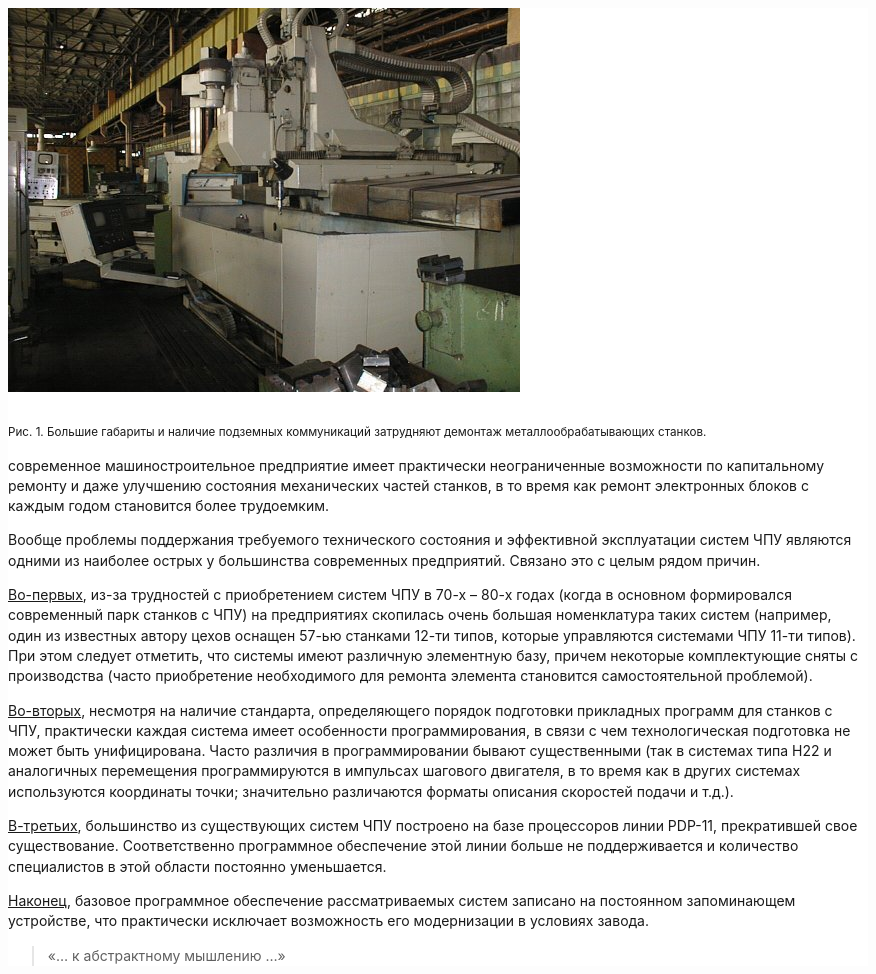   <img src="/static/img/works/article-03-2001/01.jpg">
  <p style="padding-top: 10px;"><small>Рис. 1. Большие габариты и наличие подземных коммуникаций затрудняют демонтаж металлообрабатывающих станков.</small></p>
</div>
<p>
<span class="glyphicon glyphicon-chevron-right" aria-hidden="true"></span> современное машиностроительное предприятие имеет практически неограниченные возможности по капитальному ремонту и даже улучшению состояния механических частей станков, в то время как ремонт электронных блоков с каждым годом становится более трудоемким.
</p>
<p>
 Вообще проблемы поддержания требуемого технического состояния и эффективной эксплуатации систем ЧПУ являются одними из наиболее острых у большинства современных предприятий. Связано это  с целым рядом причин.
</p>
<p>
<u>Во-первых</u>, из-за трудностей с приобретением систем ЧПУ в 70-х – 80-х годах (когда в основном формировался современный парк станков с ЧПУ) на предприятиях скопилась очень большая номенклатура таких систем (например, один из известных автору цехов оснащен 57-ью станками 12-ти типов, которые управляются системами ЧПУ 11-ти типов). При этом следует отметить, что системы имеют различную элементную базу, причем некоторые комплектующие сняты с производства (часто приобретение необходимого для ремонта элемента становится самостоятельной проблемой).
</p>
<p>
<u>Во-вторых</u>, несмотря на наличие стандарта, определяющего порядок подготовки прикладных программ для станков с ЧПУ, практически каждая система имеет особенности программирования, в связи с чем технологическая подготовка не может быть унифицирована. Часто различия в программировании бывают существенными (так в системах типа Н22 и аналогичных перемещения программируются в импульсах  шагового двигателя, в то время как в других системах используются координаты точки; значительно различаются форматы описания скоростей подачи и т.д.).
</p>
<p>
<u>В-третьих</u>, большинство из существующих систем ЧПУ построено на базе процессоров линии PDP-11, прекратившей свое существование. Соответственно программное обеспечение этой линии больше не поддерживается и количество специалистов в этой области постоянно уменьшается.
</p>
<p>
<u>Наконец</u>, базовое программное обеспечение рассматриваемых систем записано на постоянном запоминающем устройстве, что практически исключает возможность его модернизации  в условиях завода.
</p>
<blockquote>
  <p>«… к абстрактному мышлению …»</p>
</blockquote>
<p>